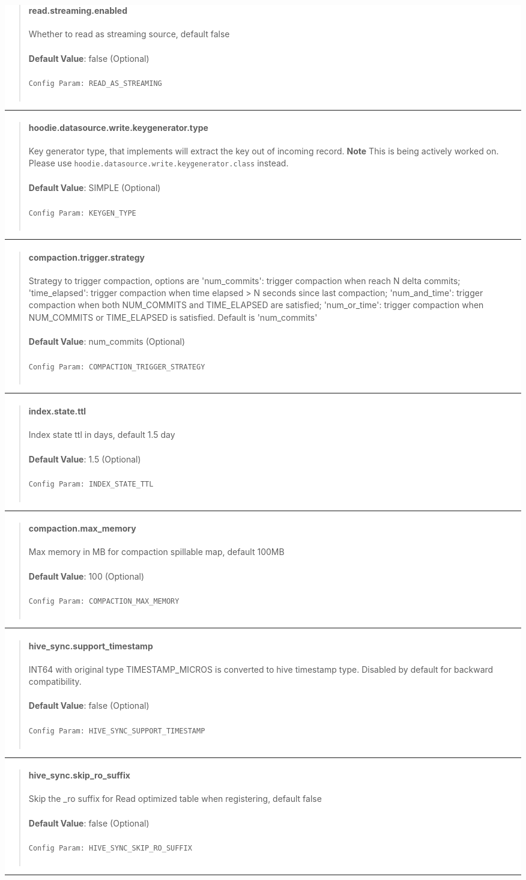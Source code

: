 
> #### read.streaming.enabled
> Whether to read as streaming source, default false<br></br>
> **Default Value**: false (Optional)<br></br>
> `Config Param: READ_AS_STREAMING`<br></br>

---

> #### hoodie.datasource.write.keygenerator.type
> Key generator type, that implements will extract the key out of incoming record. **Note** This is being actively worked on. Please use `hoodie.datasource.write.keygenerator.class` instead.<br></br>
> **Default Value**: SIMPLE (Optional)<br></br>
> `Config Param: KEYGEN_TYPE`<br></br>

---

> #### compaction.trigger.strategy
> Strategy to trigger compaction, options are 'num_commits': trigger compaction when reach N delta commits;
'time_elapsed': trigger compaction when time elapsed &gt; N seconds since last compaction;
'num_and_time': trigger compaction when both NUM_COMMITS and TIME_ELAPSED are satisfied;
'num_or_time': trigger compaction when NUM_COMMITS or TIME_ELAPSED is satisfied.
Default is 'num_commits'<br></br>
> **Default Value**: num_commits (Optional)<br></br>
> `Config Param: COMPACTION_TRIGGER_STRATEGY`<br></br>

---

> #### index.state.ttl
> Index state ttl in days, default 1.5 day<br></br>
> **Default Value**: 1.5 (Optional)<br></br>
> `Config Param: INDEX_STATE_TTL`<br></br>

---

> #### compaction.max_memory
> Max memory in MB for compaction spillable map, default 100MB<br></br>
> **Default Value**: 100 (Optional)<br></br>
> `Config Param: COMPACTION_MAX_MEMORY`<br></br>

---

> #### hive_sync.support_timestamp
> INT64 with original type TIMESTAMP_MICROS is converted to hive timestamp type.
Disabled by default for backward compatibility.<br></br>
> **Default Value**: false (Optional)<br></br>
> `Config Param: HIVE_SYNC_SUPPORT_TIMESTAMP`<br></br>

---

> #### hive_sync.skip_ro_suffix
> Skip the _ro suffix for Read optimized table when registering, default false<br></br>
> **Default Value**: false (Optional)<br></br>
> `Config Param: HIVE_SYNC_SKIP_RO_SUFFIX`<br></br>

---
